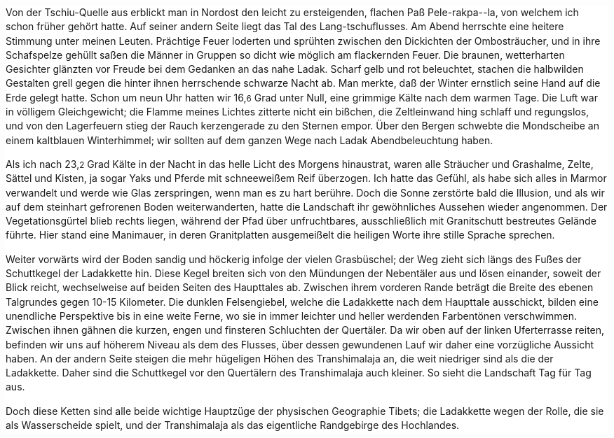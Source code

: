 Von der Tschiu-Quelle aus erblickt man in Nordost den leicht zu
ersteigenden, flachen Paß Pele-rakpa--la, von welchem ich schon früher
gehört hatte. Auf seiner andern Seite liegt das Tal des Lang-tschuflusses.
Am Abend herrschte eine heitere Stimmung unter meinen Leuten.
Prächtige Feuer loderten und sprühten zwischen den Dickichten der
Ombosträucher, und in ihre Schafspelze gehüllt saßen die Männer in Gruppen
so dicht wie möglich am flackernden Feuer. Die braunen,
wetterharten Gesichter glänzten vor Freude bei dem Gedanken an das nahe
Ladak. Scharf gelb und rot beleuchtet, stachen die halbwilden Gestalten
grell gegen die hinter ihnen herrschende schwarze Nacht ab. Man merkte,
daß der Winter ernstlich seine Hand auf die Erde gelegt hatte.
Schon um neun Uhr hatten wir 16,<small>6</small> Grad unter Null, eine grimmige
Kälte nach dem warmen Tage. Die Luft war in völligem Gleichgewicht;
die Flamme meines Lichtes zitterte nicht ein bißchen, die Zeltleinwand
hing schlaff und regungslos, und von den Lagerfeuern stieg der Rauch
kerzengerade zu den Sternen empor. Über den Bergen schwebte die
Mondscheibe an einem kaltblauen Winterhimmel; wir sollten auf dem ganzen
Wege nach Ladak Abendbeleuchtung haben.

Als ich nach 23,<small>2</small> Grad Kälte in der Nacht in das helle Licht des
Morgens hinaustrat, waren alle Sträucher und Grashalme, Zelte, Sättel
und Kisten, ja sogar Yaks und Pferde mit schneeweißem Reif
überzogen. Ich hatte das Gefühl, als habe sich alles in Marmor verwandelt
und werde wie Glas zerspringen, wenn man es zu hart berühre. Doch
die Sonne zerstörte bald die Illusion, und als wir auf dem steinhart
gefrorenen Boden weiterwanderten, hatte die Landschaft ihr gewöhnliches
Aussehen wieder angenommen. Der Vegetationsgürtel blieb rechts liegen,
während der Pfad über unfruchtbares, ausschließlich mit Granitschutt bestreutes
Gelände führte. Hier stand eine Manimauer, in deren Granitplatten
ausgemeißelt die heiligen Worte ihre stille Sprache sprechen.

Weiter vorwärts wird der Boden sandig und höckerig infolge der
vielen Grasbüschel; der Weg zieht sich längs des Fußes der Schuttkegel
der Ladakkette hin. Diese Kegel breiten sich von den Mündungen der
Nebentäler aus und lösen einander, soweit der Blick reicht,
wechselweise auf beiden Seiten des Haupttales ab. Zwischen ihrem vorderen
Rande beträgt die Breite des ebenen Talgrundes gegen 10-15
Kilometer. Die dunklen Felsengiebel, welche die Ladakkette nach dem Haupttale
ausschickt, bilden eine unendliche Perspektive bis in eine weite Ferne,
wo sie in immer leichter und heller werdenden Farbentönen verschwimmen.
Zwischen ihnen gähnen die kurzen, engen und finsteren Schluchten der
Quertäler. Da wir oben auf der linken Uferterrasse reiten, befinden
wir uns auf höherem Niveau als dem des Flusses, über dessen
gewundenen Lauf wir daher eine vorzügliche Aussicht haben. An der
andern Seite steigen die mehr hügeligen Höhen des Transhimalaja an, die
weit niedriger sind als die der Ladakkette. Daher sind die Schuttkegel
vor den Quertälern des Transhimalaja auch kleiner. So sieht die
Landschaft Tag für Tag aus.

Doch diese Ketten sind alle beide wichtige Hauptzüge der physischen
Geographie Tibets; die Ladakkette wegen der Rolle, die sie als
Wasserscheide spielt, und der Transhimalaja als das eigentliche
Randgebirge des Hochlandes.
